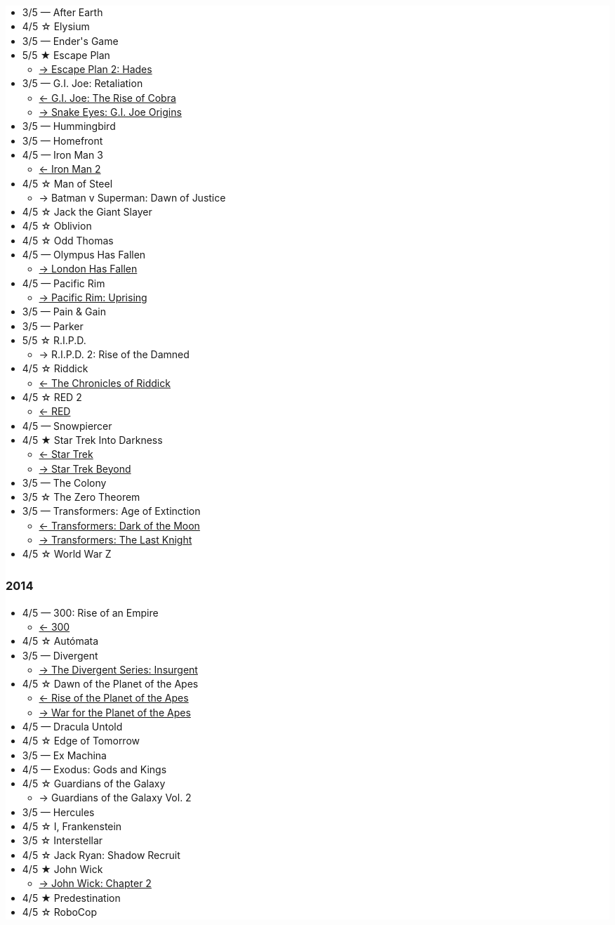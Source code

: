 * 3/5 — After Earth
* 4/5 ☆ Elysium
* 3/5 — Ender's Game
* 5/5 ★ Escape Plan
  * [→ Escape Plan 2: Hades](#2018)
* 3/5 — G.I. Joe: Retaliation
  * [← G.I. Joe: The Rise of Cobra](#2009)
  * [→ Snake Eyes: G.I. Joe Origins](#2021)
* 3/5 — Hummingbird
* 3/5 — Homefront
* 4/5 — Iron Man 3
  * [← Iron Man 2](#2010)
* 4/5 ☆ Man of Steel
  * → Batman v Superman: Dawn of Justice
* 4/5 ☆ Jack the Giant Slayer
* 4/5 ☆ Oblivion
* 4/5 ☆ Odd Thomas
* 4/5 — Olympus Has Fallen
  * [→ London Has Fallen](#2016)
* 4/5 — Pacific Rim
  * [→ Pacific Rim: Uprising](#2018)
* 3/5 — Pain & Gain
* 3/5 — Parker
* 5/5 ☆ R.I.P.D.
  * → R.I.P.D. 2: Rise of the Damned
* 4/5 ☆ Riddick
  * [← The Chronicles of Riddick](#2004)
* 4/5 ☆ RED 2
  * [← RED](#2010)
* 4/5 — Snowpiercer
* 4/5 ★ Star Trek Into Darkness
  * [← Star Trek](#2009)
  * [→ Star Trek Beyond](#2016)
* 3/5 — The Colony
* 3/5 ☆ The Zero Theorem
* 3/5 — Transformers: Age of Extinction
  * [← Transformers: Dark of the Moon](#2011)
  * [→ Transformers: The Last Knight](#2017)
* 4/5 ☆ World War Z

### 2014

* 4/5 — 300: Rise of an Empire
  * [← 300](#2006)
* 4/5 ☆ Autómata
* 3/5 — Divergent
  * [→ The Divergent Series: Insurgent](#2015)
* 4/5 ☆ Dawn of the Planet of the Apes
  * [← Rise of the Planet of the Apes](#2011)
  * [→ War for the Planet of the Apes](#2017)
* 4/5 — Dracula Untold
* 4/5 ☆ Edge of Tomorrow
* 3/5 — Ex Machina
* 4/5 — Exodus: Gods and Kings
* 4/5 ☆ Guardians of the Galaxy
  * → Guardians of the Galaxy Vol. 2
* 3/5 — Hercules
* 4/5 ☆ I, Frankenstein
* 3/5 ☆ Interstellar
* 4/5 ☆ Jack Ryan: Shadow Recruit
* 4/5 ★ John Wick
  * [→ John Wick: Chapter 2](#2017)
* 4/5 ★ Predestination
* 4/5 ☆ RoboCop